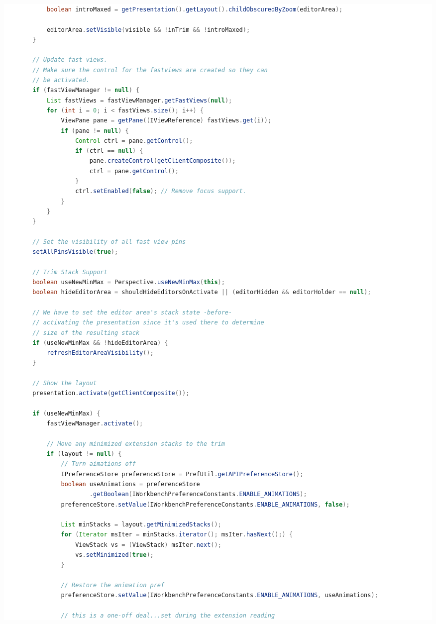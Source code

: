 ```java
			boolean introMaxed = getPresentation().getLayout().childObscuredByZoom(editorArea);
			
			editorArea.setVisible(visible && !inTrim && !introMaxed);
		}

		// Update fast views.
		// Make sure the control for the fastviews are created so they can
		// be activated.
		if (fastViewManager != null) {
			List fastViews = fastViewManager.getFastViews(null);		
			for (int i = 0; i < fastViews.size(); i++) {
				ViewPane pane = getPane((IViewReference) fastViews.get(i));
				if (pane != null) {
					Control ctrl = pane.getControl();
					if (ctrl == null) {
						pane.createControl(getClientComposite());
						ctrl = pane.getControl();
					}
					ctrl.setEnabled(false); // Remove focus support.
				}
			}
		}

		// Set the visibility of all fast view pins
		setAllPinsVisible(true);

		// Trim Stack Support
        boolean useNewMinMax = Perspective.useNewMinMax(this);
		boolean hideEditorArea = shouldHideEditorsOnActivate || (editorHidden && editorHolder == null);
		
        // We have to set the editor area's stack state -before-
        // activating the presentation since it's used there to determine
        // size of the resulting stack
        if (useNewMinMax && !hideEditorArea) {
			refreshEditorAreaVisibility();
        }

		// Show the layout
		presentation.activate(getClientComposite());

    	if (useNewMinMax) {
    		fastViewManager.activate();

			// Move any minimized extension stacks to the trim			
			if (layout != null) {
				// Turn aimations off
		        IPreferenceStore preferenceStore = PrefUtil.getAPIPreferenceStore();
				boolean useAnimations = preferenceStore
						.getBoolean(IWorkbenchPreferenceConstants.ENABLE_ANIMATIONS);
				preferenceStore.setValue(IWorkbenchPreferenceConstants.ENABLE_ANIMATIONS, false);
				
				List minStacks = layout.getMinimizedStacks();
				for (Iterator msIter = minStacks.iterator(); msIter.hasNext();) {
					ViewStack vs = (ViewStack) msIter.next();
					vs.setMinimized(true);
				}

				// Restore the animation pref
				preferenceStore.setValue(IWorkbenchPreferenceConstants.ENABLE_ANIMATIONS, useAnimations);

				// this is a one-off deal...set during the extension reading
```